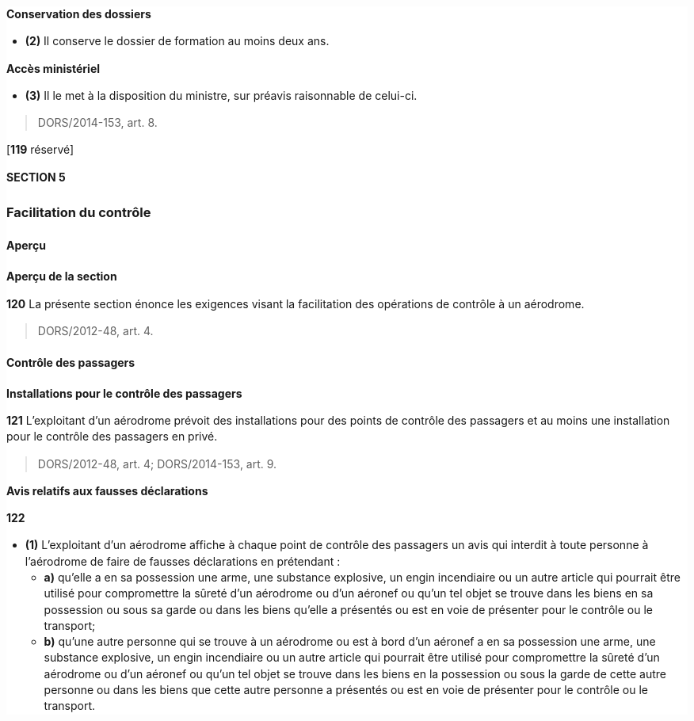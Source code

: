 **Conservation des dossiers**

- **(2)** Il conserve le dossier de formation au moins deux ans.

**Accès ministériel**

- **(3)** Il le met à la disposition du ministre, sur préavis raisonnable de celui-ci.
> DORS/2014-153, art. 8.




[**119** réservé]



**SECTION 5** 
### Facilitation du contrôle



#### Aperçu



**Aperçu de la section**

**120** La présente section énonce les exigences visant la facilitation des opérations de contrôle à un aérodrome.
> DORS/2012-48, art. 4.





#### Contrôle des passagers



**Installations pour le contrôle des passagers**

**121** L’exploitant d’un aérodrome prévoit des installations pour des points de contrôle des passagers et au moins une installation pour le contrôle des passagers en privé.
> DORS/2012-48, art. 4; DORS/2014-153, art. 9.





**Avis relatifs aux fausses déclarations**

**122** 

- **(1)** L’exploitant d’un aérodrome affiche à chaque point de contrôle des passagers un avis qui interdit à toute personne à l’aérodrome de faire de fausses déclarations en prétendant :
	- **a)** qu’elle a en sa possession une arme, une substance explosive, un engin incendiaire ou un autre article qui pourrait être utilisé pour compromettre la sûreté d’un aérodrome ou d’un aéronef ou qu’un tel objet se trouve dans les biens en sa possession ou sous sa garde ou dans les biens qu’elle a présentés ou est en voie de présenter pour le contrôle ou le transport;
	- **b)** qu’une autre personne qui se trouve à un aérodrome ou est à bord d’un aéronef a en sa possession une arme, une substance explosive, un engin incendiaire ou un autre article qui pourrait être utilisé pour compromettre la sûreté d’un aérodrome ou d’un aéronef ou qu’un tel objet se trouve dans les biens en la possession ou sous la garde de cette autre personne ou dans les biens que cette autre personne a présentés ou est en voie de présenter pour le contrôle ou le transport.
